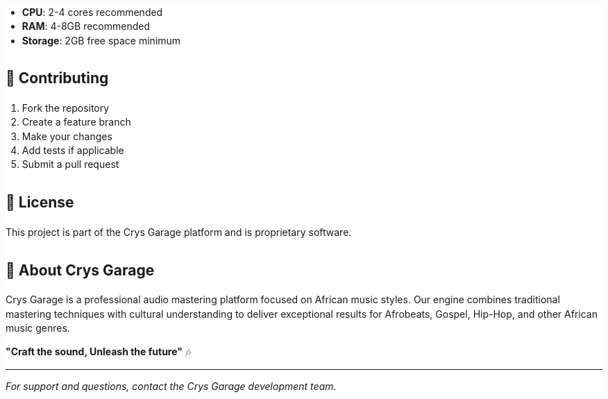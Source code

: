 - **CPU**: 2-4 cores recommended
- **RAM**: 4-8GB recommended
- **Storage**: 2GB free space minimum

## 🤝 Contributing

1. Fork the repository
2. Create a feature branch
3. Make your changes
4. Add tests if applicable
5. Submit a pull request

## 📄 License

This project is part of the Crys Garage platform and is proprietary software.

## 🎵 About Crys Garage

Crys Garage is a professional audio mastering platform focused on African music styles. Our engine combines traditional mastering techniques with cultural understanding to deliver exceptional results for Afrobeats, Gospel, Hip-Hop, and other African music genres.

**"Craft the sound, Unleash the future"** 🎶

---

_For support and questions, contact the Crys Garage development team._
